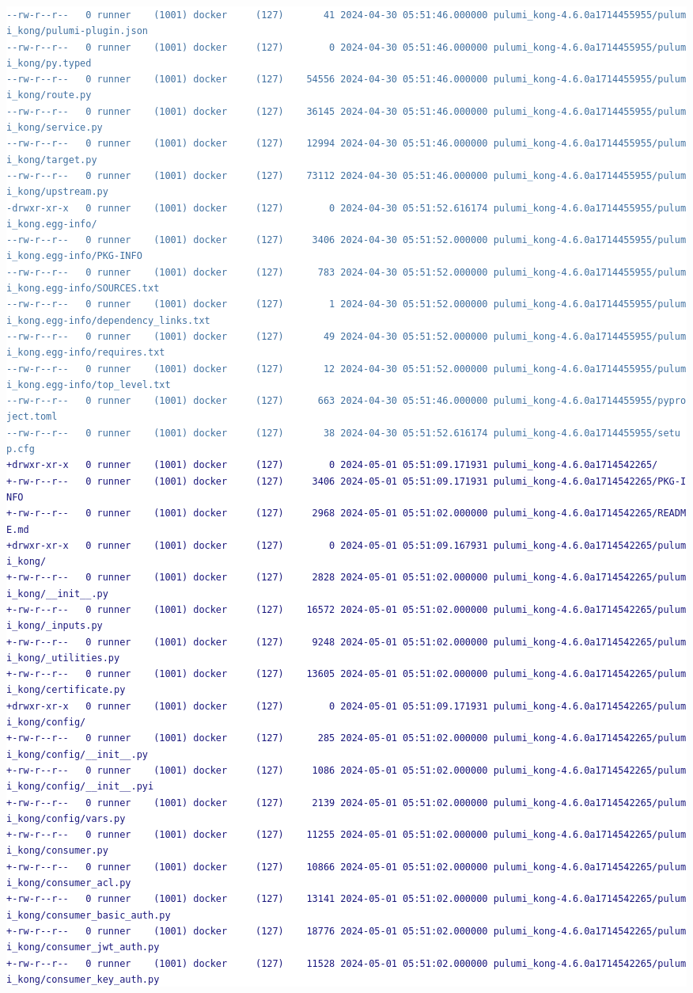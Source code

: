 ```diff
--rw-r--r--   0 runner    (1001) docker     (127)       41 2024-04-30 05:51:46.000000 pulumi_kong-4.6.0a1714455955/pulumi_kong/pulumi-plugin.json
--rw-r--r--   0 runner    (1001) docker     (127)        0 2024-04-30 05:51:46.000000 pulumi_kong-4.6.0a1714455955/pulumi_kong/py.typed
--rw-r--r--   0 runner    (1001) docker     (127)    54556 2024-04-30 05:51:46.000000 pulumi_kong-4.6.0a1714455955/pulumi_kong/route.py
--rw-r--r--   0 runner    (1001) docker     (127)    36145 2024-04-30 05:51:46.000000 pulumi_kong-4.6.0a1714455955/pulumi_kong/service.py
--rw-r--r--   0 runner    (1001) docker     (127)    12994 2024-04-30 05:51:46.000000 pulumi_kong-4.6.0a1714455955/pulumi_kong/target.py
--rw-r--r--   0 runner    (1001) docker     (127)    73112 2024-04-30 05:51:46.000000 pulumi_kong-4.6.0a1714455955/pulumi_kong/upstream.py
-drwxr-xr-x   0 runner    (1001) docker     (127)        0 2024-04-30 05:51:52.616174 pulumi_kong-4.6.0a1714455955/pulumi_kong.egg-info/
--rw-r--r--   0 runner    (1001) docker     (127)     3406 2024-04-30 05:51:52.000000 pulumi_kong-4.6.0a1714455955/pulumi_kong.egg-info/PKG-INFO
--rw-r--r--   0 runner    (1001) docker     (127)      783 2024-04-30 05:51:52.000000 pulumi_kong-4.6.0a1714455955/pulumi_kong.egg-info/SOURCES.txt
--rw-r--r--   0 runner    (1001) docker     (127)        1 2024-04-30 05:51:52.000000 pulumi_kong-4.6.0a1714455955/pulumi_kong.egg-info/dependency_links.txt
--rw-r--r--   0 runner    (1001) docker     (127)       49 2024-04-30 05:51:52.000000 pulumi_kong-4.6.0a1714455955/pulumi_kong.egg-info/requires.txt
--rw-r--r--   0 runner    (1001) docker     (127)       12 2024-04-30 05:51:52.000000 pulumi_kong-4.6.0a1714455955/pulumi_kong.egg-info/top_level.txt
--rw-r--r--   0 runner    (1001) docker     (127)      663 2024-04-30 05:51:46.000000 pulumi_kong-4.6.0a1714455955/pyproject.toml
--rw-r--r--   0 runner    (1001) docker     (127)       38 2024-04-30 05:51:52.616174 pulumi_kong-4.6.0a1714455955/setup.cfg
+drwxr-xr-x   0 runner    (1001) docker     (127)        0 2024-05-01 05:51:09.171931 pulumi_kong-4.6.0a1714542265/
+-rw-r--r--   0 runner    (1001) docker     (127)     3406 2024-05-01 05:51:09.171931 pulumi_kong-4.6.0a1714542265/PKG-INFO
+-rw-r--r--   0 runner    (1001) docker     (127)     2968 2024-05-01 05:51:02.000000 pulumi_kong-4.6.0a1714542265/README.md
+drwxr-xr-x   0 runner    (1001) docker     (127)        0 2024-05-01 05:51:09.167931 pulumi_kong-4.6.0a1714542265/pulumi_kong/
+-rw-r--r--   0 runner    (1001) docker     (127)     2828 2024-05-01 05:51:02.000000 pulumi_kong-4.6.0a1714542265/pulumi_kong/__init__.py
+-rw-r--r--   0 runner    (1001) docker     (127)    16572 2024-05-01 05:51:02.000000 pulumi_kong-4.6.0a1714542265/pulumi_kong/_inputs.py
+-rw-r--r--   0 runner    (1001) docker     (127)     9248 2024-05-01 05:51:02.000000 pulumi_kong-4.6.0a1714542265/pulumi_kong/_utilities.py
+-rw-r--r--   0 runner    (1001) docker     (127)    13605 2024-05-01 05:51:02.000000 pulumi_kong-4.6.0a1714542265/pulumi_kong/certificate.py
+drwxr-xr-x   0 runner    (1001) docker     (127)        0 2024-05-01 05:51:09.171931 pulumi_kong-4.6.0a1714542265/pulumi_kong/config/
+-rw-r--r--   0 runner    (1001) docker     (127)      285 2024-05-01 05:51:02.000000 pulumi_kong-4.6.0a1714542265/pulumi_kong/config/__init__.py
+-rw-r--r--   0 runner    (1001) docker     (127)     1086 2024-05-01 05:51:02.000000 pulumi_kong-4.6.0a1714542265/pulumi_kong/config/__init__.pyi
+-rw-r--r--   0 runner    (1001) docker     (127)     2139 2024-05-01 05:51:02.000000 pulumi_kong-4.6.0a1714542265/pulumi_kong/config/vars.py
+-rw-r--r--   0 runner    (1001) docker     (127)    11255 2024-05-01 05:51:02.000000 pulumi_kong-4.6.0a1714542265/pulumi_kong/consumer.py
+-rw-r--r--   0 runner    (1001) docker     (127)    10866 2024-05-01 05:51:02.000000 pulumi_kong-4.6.0a1714542265/pulumi_kong/consumer_acl.py
+-rw-r--r--   0 runner    (1001) docker     (127)    13141 2024-05-01 05:51:02.000000 pulumi_kong-4.6.0a1714542265/pulumi_kong/consumer_basic_auth.py
+-rw-r--r--   0 runner    (1001) docker     (127)    18776 2024-05-01 05:51:02.000000 pulumi_kong-4.6.0a1714542265/pulumi_kong/consumer_jwt_auth.py
+-rw-r--r--   0 runner    (1001) docker     (127)    11528 2024-05-01 05:51:02.000000 pulumi_kong-4.6.0a1714542265/pulumi_kong/consumer_key_auth.py
```